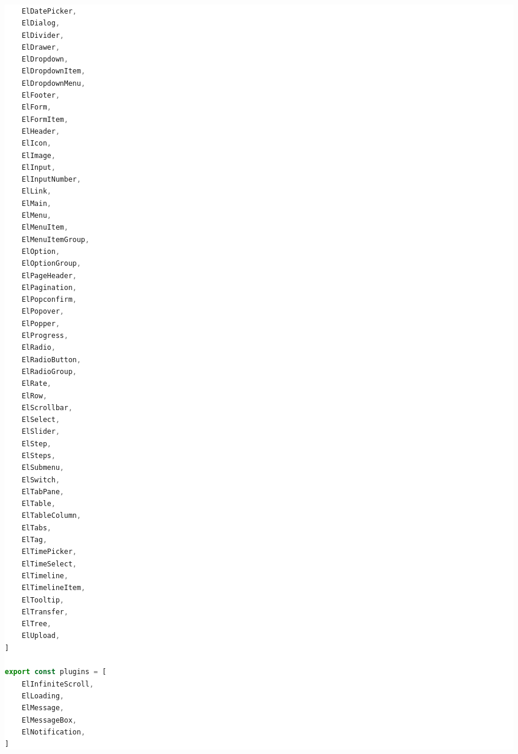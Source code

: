 ```javascript
    ElDatePicker,
    ElDialog,
    ElDivider,
    ElDrawer,
    ElDropdown,
    ElDropdownItem,
    ElDropdownMenu,
    ElFooter,
    ElForm,
    ElFormItem,
    ElHeader,
    ElIcon,
    ElImage,
    ElInput,
    ElInputNumber,
    ElLink,
    ElMain,
    ElMenu,
    ElMenuItem,
    ElMenuItemGroup,
    ElOption,
    ElOptionGroup,
    ElPageHeader,
    ElPagination,
    ElPopconfirm,
    ElPopover,
    ElPopper,
    ElProgress,
    ElRadio,
    ElRadioButton,
    ElRadioGroup,
    ElRate,
    ElRow,
    ElScrollbar,
    ElSelect,
    ElSlider,
    ElStep,
    ElSteps,
    ElSubmenu,
    ElSwitch,
    ElTabPane,
    ElTable,
    ElTableColumn,
    ElTabs,
    ElTag,
    ElTimePicker,
    ElTimeSelect,
    ElTimeline,
    ElTimelineItem,
    ElTooltip,
    ElTransfer,
    ElTree,
    ElUpload,
]

export const plugins = [
    ElInfiniteScroll,
    ElLoading,
    ElMessage,
    ElMessageBox,
    ElNotification,
]
```